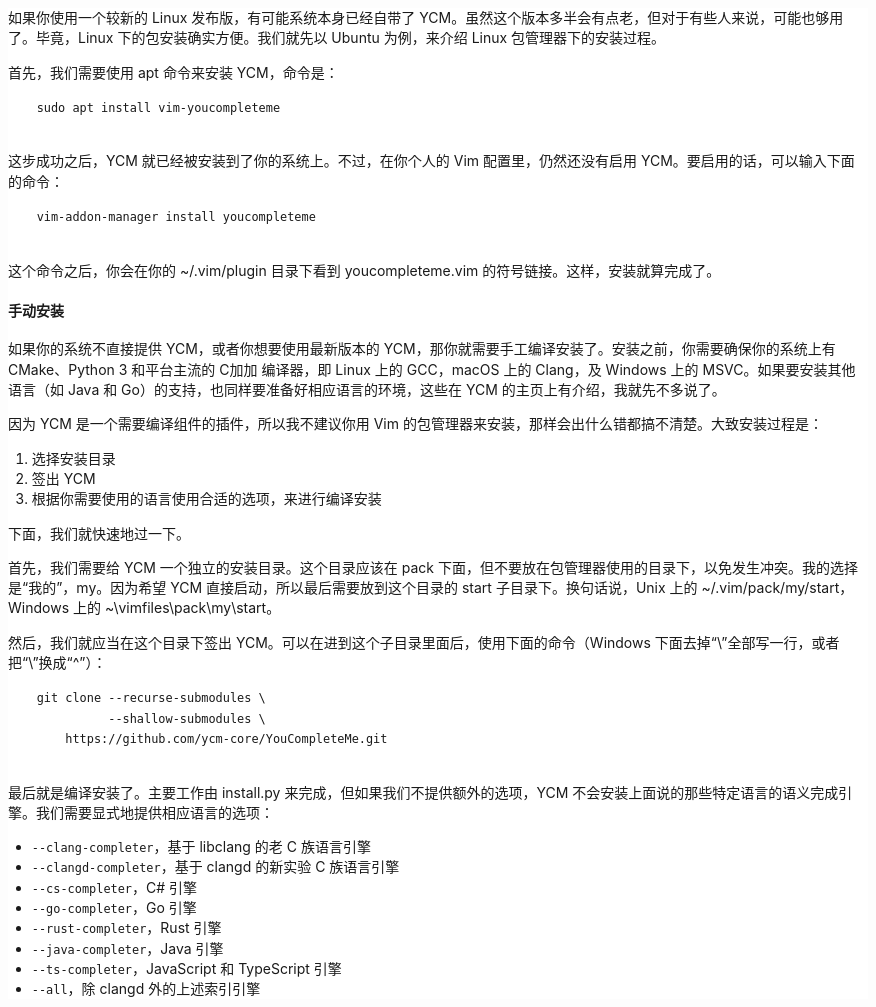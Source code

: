 如果你使用一个较新的 Linux 发布版，有可能系统本身已经自带了 YCM。虽然这个版本多半会有点老，但对于有些人来说，可能也够用了。毕竟，Linux 下的包安装确实方便。我们就先以 Ubuntu 为例，来介绍 Linux 包管理器下的安装过程。

首先，我们需要使用 apt 命令来安装 YCM，命令是：

```
    sudo apt install vim-youcompleteme
    

```

这步成功之后，YCM 就已经被安装到了你的系统上。不过，在你个人的 Vim 配置里，仍然还没有启用 YCM。要启用的话，可以输入下面的命令：

```
    vim-addon-manager install youcompleteme
    

```

这个命令之后，你会在你的 \~/.vim/plugin 目录下看到 youcompleteme.vim 的符号链接。这样，安装就算完成了。

#### 手动安装

如果你的系统不直接提供 YCM，或者你想要使用最新版本的 YCM，那你就需要手工编译安装了。安装之前，你需要确保你的系统上有 CMake、Python 3 和平台主流的 C加加 编译器，即 Linux 上的 GCC，macOS 上的 Clang，及 Windows 上的 MSVC。如果要安装其他语言（如 Java 和 Go）的支持，也同样要准备好相应语言的环境，这些在 YCM 的主页上有介绍，我就先不多说了。

因为 YCM 是一个需要编译组件的插件，所以我不建议你用 Vim 的包管理器来安装，那样会出什么错都搞不清楚。大致安装过程是：

1.  选择安装目录
2.  签出 YCM
3.  根据你需要使用的语言使用合适的选项，来进行编译安装

下面，我们就快速地过一下。

首先，我们需要给 YCM 一个独立的安装目录。这个目录应该在 pack 下面，但不要放在包管理器使用的目录下，以免发生冲突。我的选择是“我的”，my。因为希望 YCM 直接启动，所以最后需要放到这个目录的 start 子目录下。换句话说，Unix 上的 \~/.vim/pack/my/start，Windows 上的 \~\\vimfiles\\pack\\my\\start。

然后，我们就应当在这个目录下签出 YCM。可以在进到这个子目录里面后，使用下面的命令（Windows 下面去掉“\\”全部写一行，或者把“\\”换成“\^”）：

```
    git clone --recurse-submodules \
              --shallow-submodules \
        https://github.com/ycm-core/YouCompleteMe.git
    

```

最后就是编译安装了。主要工作由 install.py 来完成，但如果我们不提供额外的选项，YCM 不会安装上面说的那些特定语言的语义完成引擎。我们需要显式地提供相应语言的选项：

* `--clang-completer`，基于 libclang 的老 C 族语言引擎
* `--clangd-completer`，基于 clangd 的新实验 C 族语言引擎
* `--cs-completer`，C# 引擎
* `--go-completer`，Go 引擎
* `--rust-completer`，Rust 引擎
* `--java-completer`，Java 引擎
* `--ts-completer`，JavaScript 和 TypeScript 引擎
* `--all`，除 clangd 外的上述索引引擎
